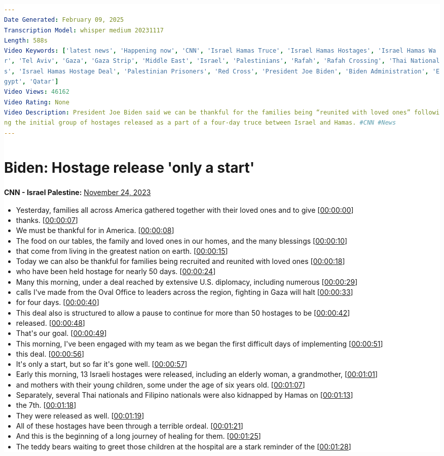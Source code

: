```yaml
---
Date Generated: February 09, 2025
Transcription Model: whisper medium 20231117
Length: 588s
Video Keywords: ['latest news', 'Happening now', 'CNN', 'Israel Hamas Truce', 'Israel Hamas Hostages', 'Israel Hamas War', 'Tel Aviv', 'Gaza', 'Gaza Strip', 'Middle East', 'Israel', 'Palestinians', 'Rafah', 'Rafah Crossing', 'Thai Nationals', 'Israel Hamas Hostage Deal', 'Palestinian Prisoners', 'Red Cross', 'President Joe Biden', 'Biden Administration', 'Egypt', 'Qatar']
Video Views: 46162
Video Rating: None
Video Description: President Joe Biden said we can be thankful for the families being “reunited with loved ones” following the initial group of hostages released as a part of a four-day truce between Israel and Hamas. #CNN #News
---
```


# Biden: Hostage release 'only a start'
**CNN - Israel Palestine:** [November 24, 2023](https://www.youtube.com/watch?v=1yhU4tihI44)
*  Yesterday, families all across America gathered together with their loved ones and to give [[00:00:00](https://www.youtube.com/watch?v=1yhU4tihI44&t=0.0s)]
*  thanks. [[00:00:07](https://www.youtube.com/watch?v=1yhU4tihI44&t=7.0s)]
*  We must be thankful for in America. [[00:00:08](https://www.youtube.com/watch?v=1yhU4tihI44&t=8.24s)]
*  The food on our tables, the family and loved ones in our homes, and the many blessings [[00:00:10](https://www.youtube.com/watch?v=1yhU4tihI44&t=10.84s)]
*  that come from living in the greatest nation on earth. [[00:00:15](https://www.youtube.com/watch?v=1yhU4tihI44&t=15.46s)]
*  Today we can also be thankful for families being recruited and reunited with loved ones [[00:00:18](https://www.youtube.com/watch?v=1yhU4tihI44&t=18.68s)]
*  who have been held hostage for nearly 50 days. [[00:00:24](https://www.youtube.com/watch?v=1yhU4tihI44&t=24.48s)]
*  Many this morning, under a deal reached by extensive U.S. diplomacy, including numerous [[00:00:29](https://www.youtube.com/watch?v=1yhU4tihI44&t=29.04s)]
*  calls I've made from the Oval Office to leaders across the region, fighting in Gaza will halt [[00:00:33](https://www.youtube.com/watch?v=1yhU4tihI44&t=33.72s)]
*  for four days. [[00:00:40](https://www.youtube.com/watch?v=1yhU4tihI44&t=40.04s)]
*  This deal also is structured to allow a pause to continue for more than 50 hostages to be [[00:00:42](https://www.youtube.com/watch?v=1yhU4tihI44&t=42.08s)]
*  released. [[00:00:48](https://www.youtube.com/watch?v=1yhU4tihI44&t=48.68s)]
*  That's our goal. [[00:00:49](https://www.youtube.com/watch?v=1yhU4tihI44&t=49.68s)]
*  This morning, I've been engaged with my team as we began the first difficult days of implementing [[00:00:51](https://www.youtube.com/watch?v=1yhU4tihI44&t=51.3s)]
*  this deal. [[00:00:56](https://www.youtube.com/watch?v=1yhU4tihI44&t=56.26s)]
*  It's only a start, but so far it's gone well. [[00:00:57](https://www.youtube.com/watch?v=1yhU4tihI44&t=57.9s)]
*  Early this morning, 13 Israeli hostages were released, including an elderly woman, a grandmother, [[00:01:01](https://www.youtube.com/watch?v=1yhU4tihI44&t=61.739999999999995s)]
*  and mothers with their young children, some under the age of six years old. [[00:01:07](https://www.youtube.com/watch?v=1yhU4tihI44&t=67.74s)]
*  Separately, several Thai nationals and Filipino nationals were also kidnapped by Hamas on [[00:01:13](https://www.youtube.com/watch?v=1yhU4tihI44&t=73.06s)]
*  the 7th. [[00:01:18](https://www.youtube.com/watch?v=1yhU4tihI44&t=78.53999999999999s)]
*  They were released as well. [[00:01:19](https://www.youtube.com/watch?v=1yhU4tihI44&t=79.53999999999999s)]
*  All of these hostages have been through a terrible ordeal. [[00:01:21](https://www.youtube.com/watch?v=1yhU4tihI44&t=81.53999999999999s)]
*  And this is the beginning of a long journey of healing for them. [[00:01:25](https://www.youtube.com/watch?v=1yhU4tihI44&t=85.02000000000001s)]
*  The teddy bears waiting to greet those children at the hospital are a stark reminder of the [[00:01:28](https://www.youtube.com/watch?v=1yhU4tihI44&t=88.82000000000001s)]